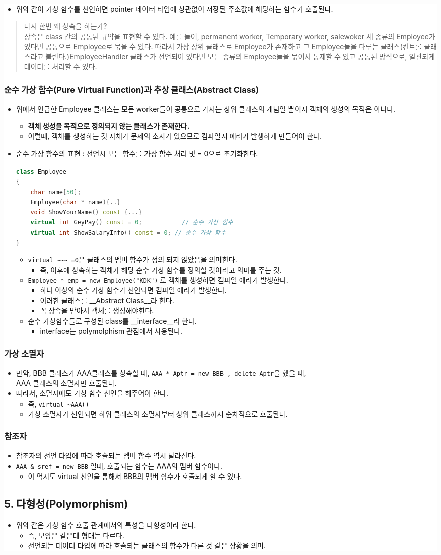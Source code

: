 - 위와 같이 가상 함수를 선언하면 pointer 데이터 타입에 상관없이 저장된 주소값에 해당하는 함수가 호출된다.

> 다시 한번 왜 상속을 하는가?  
> 상속은 class 간의 공통된 규약을 표현할 수 있다. 예를 들어, permanent worker, Temporary worker, salewoker 세 종류의 Employee가 있다면 공통으로 Employee로 묶을 수 있다. 따라서 가장 상위 클래스로 Employee가 존재하고 그 Employee들을 다루는 클래스(컨트롤 클래스라고 불린다.)EmployeeHandler 클래스가 선언되어 있다면 모든 종류의 Employee들을 묶어서 통제할 수 있고 공통된 방식으로, 일관되게 데이터를 처리할 수 있다.

### 순수 가상 함수(Pure Virtual Function)과 추상 클래스(Abstract Class)

- 위에서 언급한 Employee 클래스는 모든 worker들이 공통으로 가지는 상위 클래스의 개념일 뿐이지 객체의 생성의 목적은 아니다.
  - __객체 생성을 목적으로 정의되지 않는 클래스가 존재한다.__
  - 이럴때, 객체를 생성하는 것 자체가 문제의 소지가 있으므로 컴파일시 에러가 발생하게 만들어야 한다.

- 순수 가상 함수의 표현 : 선언시 모든 함수를 가상 함수 처리 및 = 0으로 초기화한다.

  ```cpp
  class Employee
  {
      char name[50];
      Employee(char * name){..}
      void ShowYourName() const {...}
      virtual int GeyPay() const = 0;			// 순수 가상 함수
      virtual int ShowSalaryInfo() const = 0; // 순수 가상 함수
  }
  ```

  - `virtual ~~~ =0`은 클래스의 멤버 함수가 정의 되지 않았음을 의미한다.
    - 즉, 이후에 상속하는 객체가 해당 순수 가상 함수를 정의할 것이라고 의미를 주는 것.
  - `Employee * emp = new Employee("KDK")` 로 객체를 생성하면 컴파일 에러가 발생한다.
    - 하나 이상의 순수 가상 함수가 선언되면 컴파일 에러가 발생한다.
    - 이러한 클래스를 __Abstract Class__라 한다.
    - 꼭 상속을 받아서 객체를 생성해야한다.
  - 순수 가상함수들로 구성된 class를 __interface__라 한다.
    - interface는 polymolphism 관점에서 사용된다.

### 가상 소멸자

- 만약, BBB 클래스가 AAA클래스를 상속할 때, `AAA * Aptr = new BBB , delete Aptr`을 했을 때,  
  AAA 클래스의 소멸자만 호출된다.
- 따라서, 소멸자에도 가상 함수 선언을 해주어야 한다.
  - 즉, `virtual ~AAA()`
  - 가상 소멸자가 선언되면 하위 클래스의 소멸자부터 상위 클래스까지 순차적으로 호출된다.

### 참조자

- 참조자의 선언 타입에 따라 호출되는 멤버 함수 역시 달라진다.
- `AAA & sref = new BBB` 일때, 호출되는 함수는 AAA의 멤버 함수이다.
  - 이 역시도 virtual 선언을 통해서 BBB의 멤버 함수가 호출되게 할 수 있다.

## 5. 다형성(Polymorphism)

- 위와 같은 가상 함수 호출 관계에서의 특성을 다형성이라 한다.
  - 즉, 모양은 같은데 형태는 다르다.
  - 선언되는 데이터 타입에 따라 호출되는 클래스의 함수가 다른 것 같은 상황을 의미.

